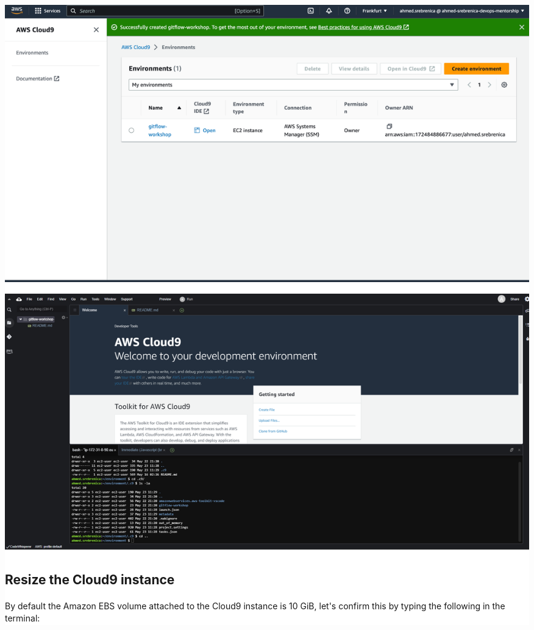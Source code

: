 ![created-gitflow](screenshots/4.successfully-created.png)

![gitflow-env](screenshots/5.%20gitflow-environment.png)

## Resize the Cloud9 instance

By default the Amazon EBS volume attached to the Cloud9 instance is 10 GiB, let's confirm this by typing the following in the terminal:
